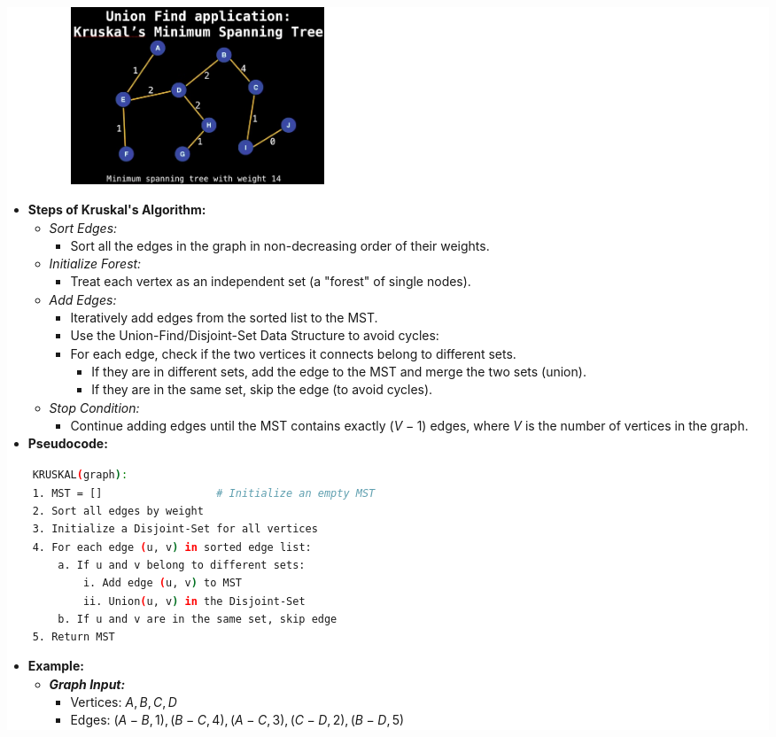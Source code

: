   <img style="height:200px;width:430px" src="./images/kruskals-min-spanning-tree-ans.png" title="Kruskal's Minimum spanning tree solution ">
</center>

  - **Steps of Kruskal's Algorithm:**
    - *Sort Edges:*
      - Sort all the edges in the graph in non-decreasing order of their weights.
    - *Initialize Forest:*
      - Treat each vertex as an independent set (a "forest" of single nodes).
    - *Add Edges:*
      - Iteratively add edges from the sorted list to the MST.
      - Use the Union-Find/Disjoint-Set Data Structure to avoid cycles:
      - For each edge, check if the two vertices it connects belong to different sets.
        - If they are in different sets, add the edge to the MST and merge the two sets (union).
        - If they are in the same set, skip the edge (to avoid cycles).
    - *Stop Condition:*
      - Continue adding edges until the MST contains exactly $(V-1)$ edges, where $V$ is the number of vertices in the graph.
  - **Pseudocode:**
  ```sh
      KRUSKAL(graph):
      1. MST = []                  # Initialize an empty MST
      2. Sort all edges by weight
      3. Initialize a Disjoint-Set for all vertices
      4. For each edge (u, v) in sorted edge list:
          a. If u and v belong to different sets:
              i. Add edge (u, v) to MST
              ii. Union(u, v) in the Disjoint-Set
          b. If u and v are in the same set, skip edge
      5. Return MST
  ```
  - **Example:**
    - ***Graph Input:***
        - Vertices: ${A, B, C, D}$
        - Edges: ${ (A-B, 1), (B-C, 4), (A-C, 3), (C-D, 2), (B-D, 5) }$
    